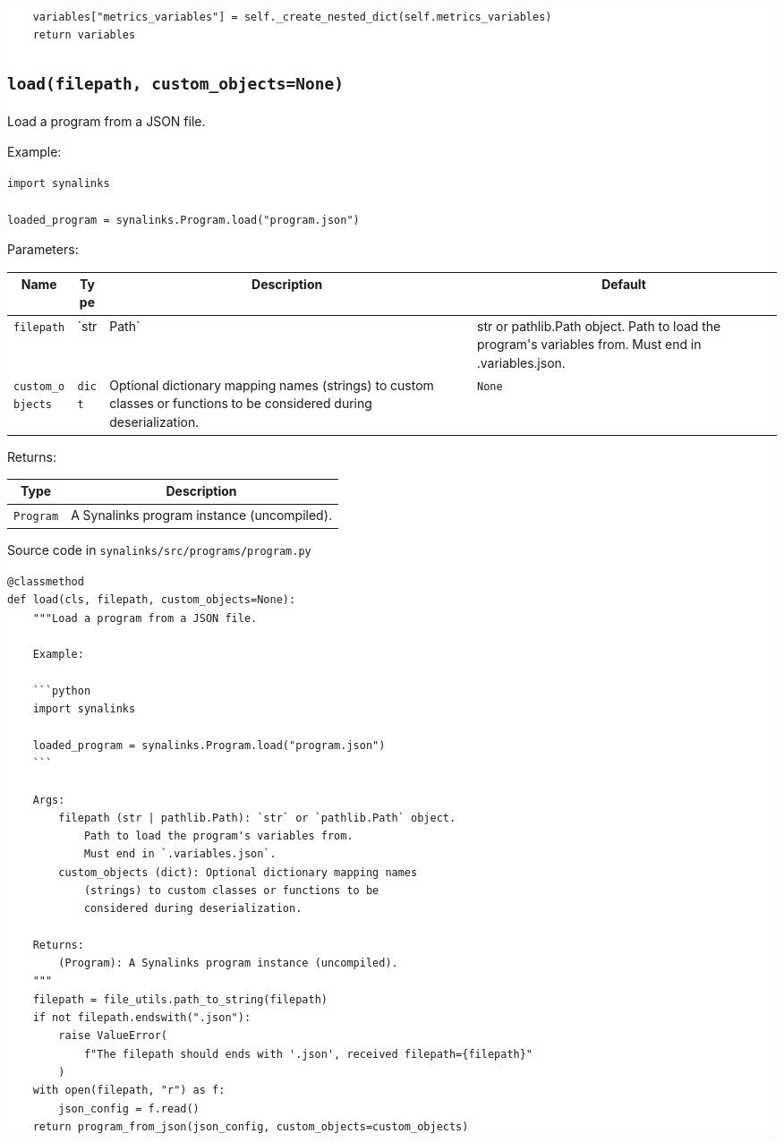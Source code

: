 ````
    variables["metrics_variables"] = self._create_nested_dict(self.metrics_variables)
    return variables
````

## `load(filepath, custom_objects=None)`

Load a program from a JSON file.

Example:

```
import synalinks

loaded_program = synalinks.Program.load("program.json")
```

Parameters:

| Name             | Type   | Description                                                                                                         | Default                                                                                             |
| ---------------- | ------ | ------------------------------------------------------------------------------------------------------------------- | --------------------------------------------------------------------------------------------------- |
| `filepath`       | \`str  | Path\`                                                                                                              | str or pathlib.Path object. Path to load the program's variables from. Must end in .variables.json. |
| `custom_objects` | `dict` | Optional dictionary mapping names (strings) to custom classes or functions to be considered during deserialization. | `None`                                                                                              |

Returns:

| Type      | Description                                |
| --------- | ------------------------------------------ |
| `Program` | A Synalinks program instance (uncompiled). |

Source code in `synalinks/src/programs/program.py`

````
@classmethod
def load(cls, filepath, custom_objects=None):
    """Load a program from a JSON file.

    Example:

    ```python
    import synalinks

    loaded_program = synalinks.Program.load("program.json")
    ```

    Args:
        filepath (str | pathlib.Path): `str` or `pathlib.Path` object.
            Path to load the program's variables from.
            Must end in `.variables.json`.
        custom_objects (dict): Optional dictionary mapping names
            (strings) to custom classes or functions to be
            considered during deserialization.

    Returns:
        (Program): A Synalinks program instance (uncompiled).
    """
    filepath = file_utils.path_to_string(filepath)
    if not filepath.endswith(".json"):
        raise ValueError(
            f"The filepath should ends with '.json', received filepath={filepath}"
        )
    with open(filepath, "r") as f:
        json_config = f.read()
    return program_from_json(json_config, custom_objects=custom_objects)
````
